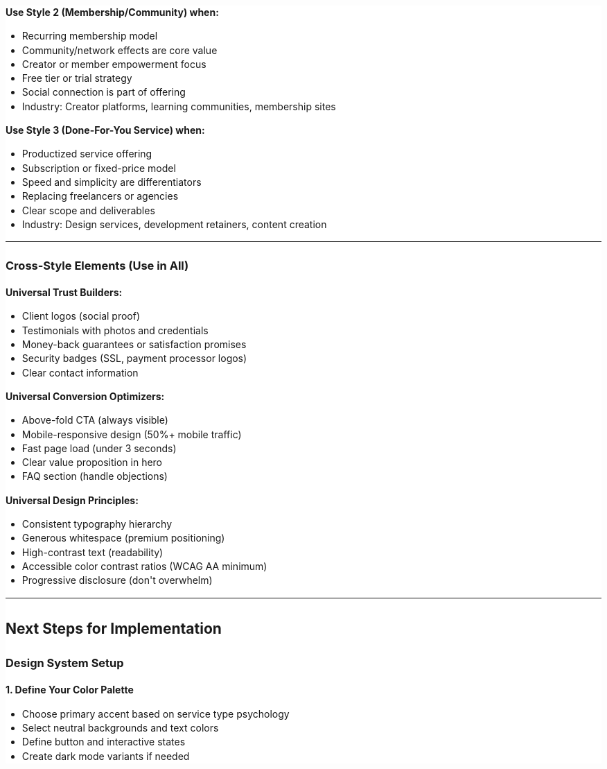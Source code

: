 **Use Style 2 (Membership/Community) when:**
- Recurring membership model
- Community/network effects are core value
- Creator or member empowerment focus
- Free tier or trial strategy
- Social connection is part of offering
- Industry: Creator platforms, learning communities, membership sites

**Use Style 3 (Done-For-You Service) when:**
- Productized service offering
- Subscription or fixed-price model
- Speed and simplicity are differentiators
- Replacing freelancers or agencies
- Clear scope and deliverables
- Industry: Design services, development retainers, content creation

---

### Cross-Style Elements (Use in All)

**Universal Trust Builders:**
- Client logos (social proof)
- Testimonials with photos and credentials
- Money-back guarantees or satisfaction promises
- Security badges (SSL, payment processor logos)
- Clear contact information

**Universal Conversion Optimizers:**
- Above-fold CTA (always visible)
- Mobile-responsive design (50%+ mobile traffic)
- Fast page load (under 3 seconds)
- Clear value proposition in hero
- FAQ section (handle objections)

**Universal Design Principles:**
- Consistent typography hierarchy
- Generous whitespace (premium positioning)
- High-contrast text (readability)
- Accessible color contrast ratios (WCAG AA minimum)
- Progressive disclosure (don't overwhelm)

---

## Next Steps for Implementation

### Design System Setup

**1. Define Your Color Palette**
- Choose primary accent based on service type psychology
- Select neutral backgrounds and text colors
- Define button and interactive states
- Create dark mode variants if needed

